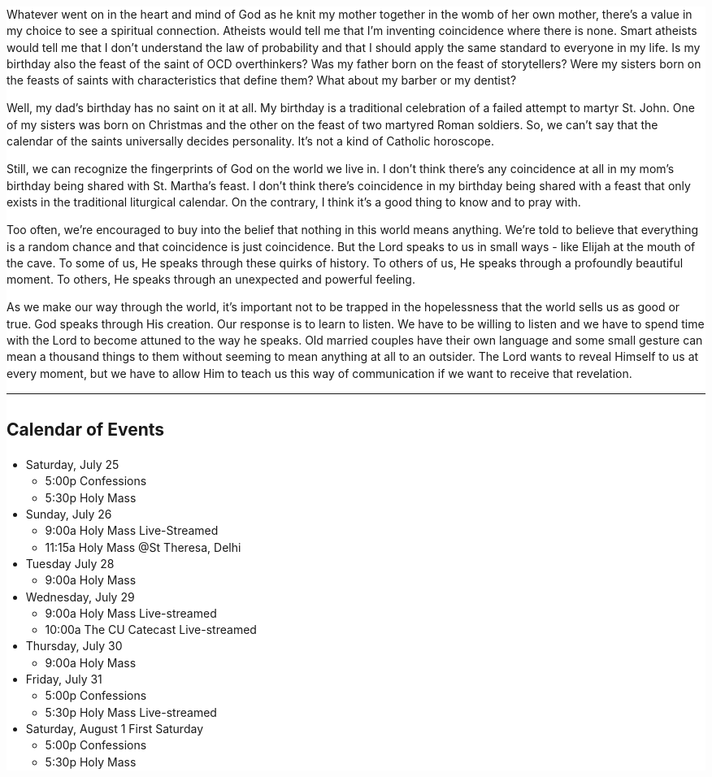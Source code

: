 Whatever went on in the heart and mind of God as he knit my mother together in the womb of her own mother, there’s a value in my choice to see a spiritual connection. Atheists would tell me that I’m inventing coincidence where there is none. Smart atheists would tell me that I don’t understand the law of probability and that I should apply the same standard to everyone  in my life. Is my birthday also the feast of the saint of OCD overthinkers? Was my father born on the feast of storytellers? Were my sisters born on the feasts of saints with characteristics that define them? What about my barber or my dentist?

Well, my dad’s birthday has no saint on it at all. My birthday is a traditional celebration of a failed attempt to martyr St. John. One of my sisters was born on Christmas and the other on the feast of two martyred Roman soldiers. So, we can’t say that the calendar of the saints universally decides personality. It’s not a kind of Catholic horoscope.

Still, we can recognize the fingerprints of God on the world we live in. I don’t think there’s any coincidence at all in my mom’s birthday being shared with St. Martha’s feast. I don’t think there’s coincidence in my birthday being shared with a feast that only exists in the traditional liturgical calendar. On the contrary, I think it’s a good thing to know and to pray with. 

Too often, we’re encouraged to buy into the belief that nothing in this world means anything. We’re told to believe that everything is a random chance and that coincidence is just coincidence. But the Lord speaks to us in small ways - like Elijah at the mouth of the cave. To some of us, He speaks through these quirks of history. To others of us, He speaks through a profoundly beautiful moment. To others, He speaks through an unexpected and powerful feeling. 

As we make our way through the world, it’s important not to be trapped in the hopelessness that the world sells us as good or true. God speaks through His creation. Our response is to learn to listen. We have to be willing to listen and we have to spend time with the Lord to become attuned to the way he speaks. Old married couples have their own language and some small gesture can mean a thousand things to them without seeming to mean anything at all to an outsider. The Lord wants to reveal Himself to us at every moment, but we have to allow Him to teach us this way of communication if we want to receive that revelation.




---

## Calendar of Events

* Saturday, July 25
	* 5:00p Confessions
	* 5:30p Holy Mass
* Sunday, July 26
	* 9:00a Holy Mass Live-Streamed
	* 11:15a Holy Mass @St Theresa, Delhi
* Tuesday July 28
	* 9:00a Holy Mass
* Wednesday, July 29
	* 9:00a Holy Mass Live-streamed
	* 10:00a The CU Catecast Live-streamed
* Thursday, July 30
	* 9:00a Holy Mass
* Friday, July 31
	* 5:00p Confessions
	* 5:30p Holy Mass Live-streamed
* Saturday, August 1 First Saturday
	* 5:00p Confessions
	* 5:30p Holy Mass
